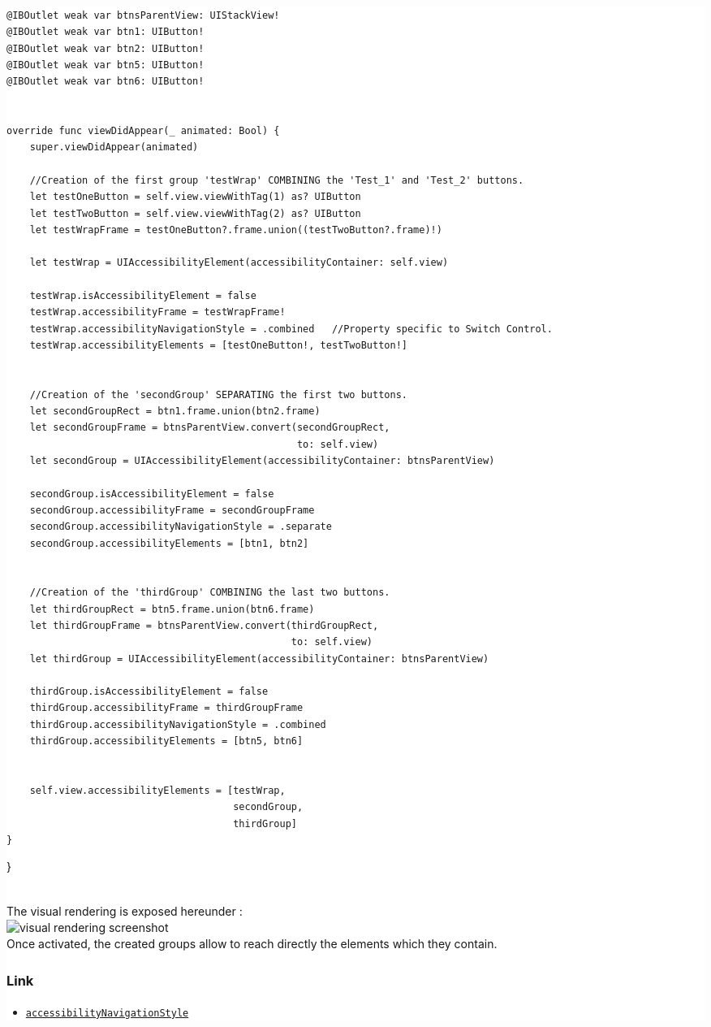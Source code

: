     @IBOutlet weak var btnsParentView: UIStackView!
    @IBOutlet weak var btn1: UIButton!
    @IBOutlet weak var btn2: UIButton!
    @IBOutlet weak var btn5: UIButton!
    @IBOutlet weak var btn6: UIButton!
    
    
    override func viewDidAppear(_ animated: Bool) {
        super.viewDidAppear(animated)
        
        //Creation of the first group 'testWrap' COMBINING the 'Test_1' and 'Test_2' buttons.
        let testOneButton = self.view.viewWithTag(1) as? UIButton
        let testTwoButton = self.view.viewWithTag(2) as? UIButton
        let testWrapFrame = testOneButton?.frame.union((testTwoButton?.frame)!)

        let testWrap = UIAccessibilityElement(accessibilityContainer: self.view)

        testWrap.isAccessibilityElement = false
        testWrap.accessibilityFrame = testWrapFrame!
        testWrap.accessibilityNavigationStyle = .combined   //Property specific to Switch Control.
        testWrap.accessibilityElements = [testOneButton!, testTwoButton!]


        //Creation of the 'secondGroup' SEPARATING the first two buttons.
        let secondGroupRect = btn1.frame.union(btn2.frame)
        let secondGroupFrame = btnsParentView.convert(secondGroupRect,
                                                      to: self.view)
        let secondGroup = UIAccessibilityElement(accessibilityContainer: btnsParentView)

        secondGroup.isAccessibilityElement = false
        secondGroup.accessibilityFrame = secondGroupFrame
        secondGroup.accessibilityNavigationStyle = .separate
        secondGroup.accessibilityElements = [btn1, btn2]


        //Creation of the 'thirdGroup' COMBINING the last two buttons.
        let thirdGroupRect = btn5.frame.union(btn6.frame)
        let thirdGroupFrame = btnsParentView.convert(thirdGroupRect,
                                                     to: self.view)
        let thirdGroup = UIAccessibilityElement(accessibilityContainer: btnsParentView)

        thirdGroup.isAccessibilityElement = false
        thirdGroup.accessibilityFrame = thirdGroupFrame
        thirdGroup.accessibilityNavigationStyle = .combined
        thirdGroup.accessibilityElements = [btn5, btn6]


        self.view.accessibilityElements = [testWrap,
                                           secondGroup, 
                                           thirdGroup]
    }
}
</code></pre>

</br>The visual rendering is exposed hereunder :
</br><img alt="visual rendering screenshot" style="max-width: 1100px; height: auto; " src="./images/iOSdev/SwitchControl_1.png" />
</br>Once activated, the created groups allow to reach directly the elements which they contain.
### Link
- [`accessibilityNavigationStyle`](https://developer.apple.com/documentation/objectivec/nsobject/1615200-accessibilitynavigationstyle)
